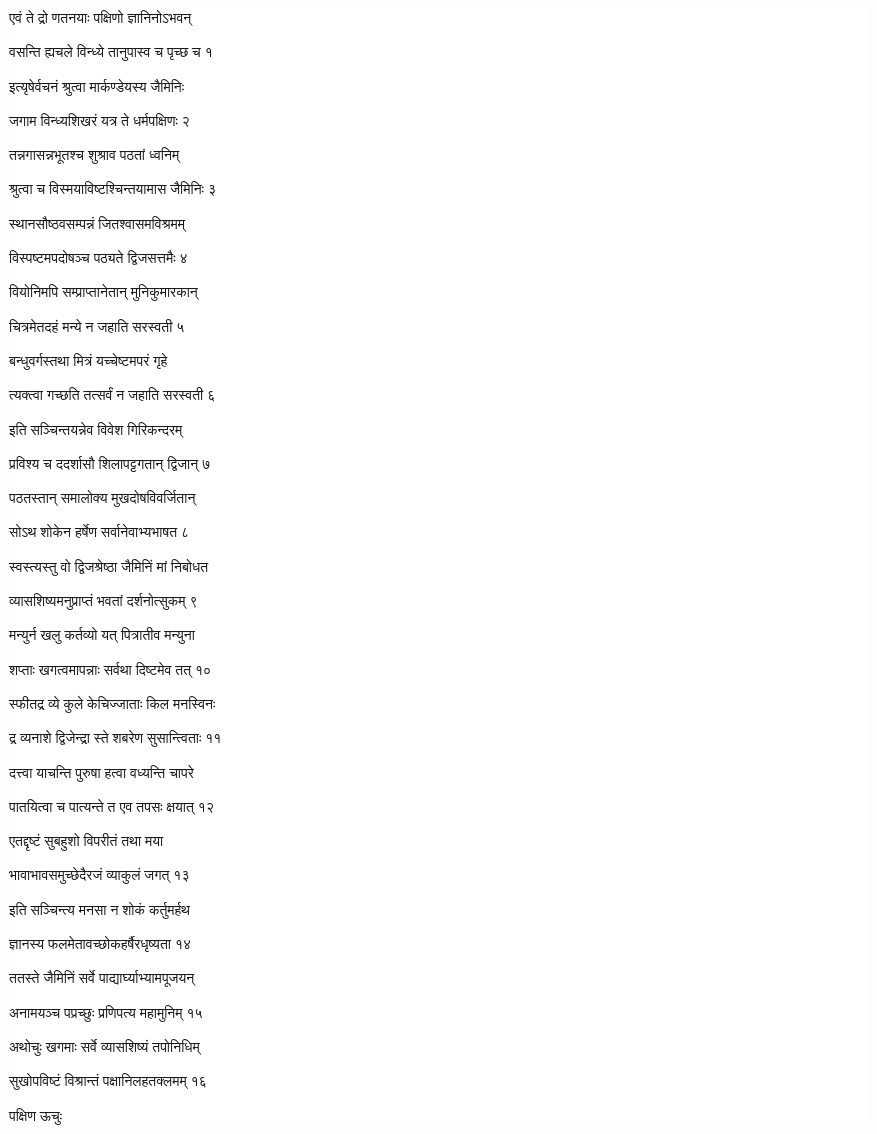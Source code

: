 एवं ते द्रो णतनयाः पक्षिणो ज्ञानिनोऽभवन् 

वसन्ति ह्यचले विन्ध्ये तानुपास्व च पृच्छ च १ 

इत्यृषेर्वचनं श्रुत्वा मार्कण्डेयस्य जैमिनिः 

जगाम विन्ध्यशिखरं यत्र ते धर्मपक्षिणः २ 

तन्नगासन्नभूतश्च शुश्राव पठतां ध्वनिम् 

श्रुत्वा च विस्मयाविष्टश्चिन्तयामास जैमिनिः ३ 

स्थानसौष्ठवसम्पन्नं जितश्वासमविश्रमम् 

विस्पष्टमपदोषञ्च पठ्यते द्विजसत्तमैः ४ 

वियोनिमपि सम्प्राप्तानेतान् मुनिकुमारकान् 

चित्रमेतदहं मन्ये न जहाति सरस्वती ५ 

बन्धुवर्गस्तथा मित्रं यच्चेष्टमपरं गृहे 

त्यक्त्वा गच्छति तत्सर्वं न जहाति सरस्वती ६ 

इति सञ्चिन्तयन्नेव विवेश गिरिकन्दरम् 

प्रविश्य च ददर्शासौ शिलापट्टगतान् द्विजान् ७ 

पठतस्तान् समालोक्य मुखदोषविवर्जितान् 

सोऽथ शोकेन हर्षेण सर्वानेवाभ्यभाषत ८ 

स्वस्त्यस्तु वो द्विजश्रेष्ठा जैमिनिं मां निबोधत 

व्यासशिष्यमनुप्राप्तं भवतां दर्शनोत्सुकम् ९ 

मन्युर्न खलु कर्तव्यो यत् पित्रातीव मन्युना 

शप्ताः खगत्वमापन्नाः सर्वथा दिष्टमेव तत् १० 

स्फीतद्र व्ये कुले केचिज्जाताः किल मनस्विनः 

द्र व्यनाशे द्विजेन्द्रा स्ते शबरेण सुसान्त्विताः ११ 

दत्त्वा याचन्ति पुरुषा हत्वा वध्यन्ति चापरे 

पातयित्वा च पात्यन्ते त एव तपसः क्षयात् १२ 

एतद्दृष्टं सुबहुशो विपरीतं तथा मया 

भावाभावसमुच्छेदैरजं व्याकुलं जगत् १३ 

इति सञ्चिन्त्य मनसा न शोकं कर्तुमर्हथ 

ज्ञानस्य फलमेतावच्छोकहर्षैरधृष्यता १४ 

ततस्ते जैमिनिं सर्वे पाद्यार्घ्याभ्यामपूजयन् 

अनामयञ्च पप्रच्छुः प्रणिपत्य महामुनिम् १५ 

अथोचुः खगमाः सर्वे व्यासशिष्यं तपोनिधिम् 

सुखोपविष्टं विश्रान्तं पक्षानिलहतक्लमम् १६ 

पक्षिण ऊचुः
